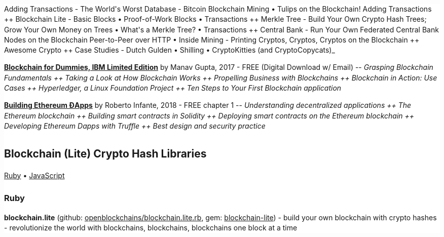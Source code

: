 Adding Transactions -
The World's Worst Database - Bitcoin Blockchain Mining  •
Tulips on the Blockchain! Adding Transactions
++
Blockchain Lite -
Basic Blocks  •
Proof-of-Work Blocks  •
Transactions
++
Merkle Tree -
Build Your Own Crypto Hash Trees; Grow Your Own Money on Trees  •
What's a Merkle Tree?   •
Transactions
++
Central Bank -
Run Your Own Federated Central Bank Nodes on the Blockchain Peer-to-Peer over HTTP  •
Inside Mining - Printing Cryptos, Cryptos, Cryptos on the Blockchain
++
Awesome Crypto
++
Case Studies - Dutch Gulden  • Shilling  • CryptoKitties (and CryptoCopycats)_


[**Blockchain for Dummies, IBM Limited Edition**](https://www.ibm.com/blockchain/what-is-blockchain.html) by Manav Gupta, 2017 - FREE (Digital Download w/ Email) --
_Grasping Blockchain Fundamentals ++
Taking a Look at How Blockchain Works ++
Propelling Business with Blockchains ++
Blockchain in Action: Use Cases ++
Hyperledger, a Linux Foundation Project ++
Ten Steps to Your First Blockchain application_

[**Building Ethereum ĐApps**](https://www.manning.com/books/building-ethereum-dapps) by Roberto Infante, 2018 - FREE chapter 1 --
_Understanding decentralized applications ++
The Ethereum blockchain ++
Building smart contracts in Solidity ++
Deploying smart contracts on the Ethereum blockchain ++
Developing Ethereum Dapps with Truffle ++
Best design and security practice_




## Blockchain (Lite) Crypto Hash Libraries

[Ruby](#ruby) •
[JavaScript](#javascript)


### Ruby

**blockchain.lite** (github: [openblockchains/blockchain.lite.rb](https://github.com/openblockchains/blockchain.lite.rb),
gem: [blockchain-lite](https://rubygems.org/gems/blockchain-lite)) -
build your own blockchain with crypto hashes -
revolutionize the world with blockchains, blockchains, blockchains one block at a time
